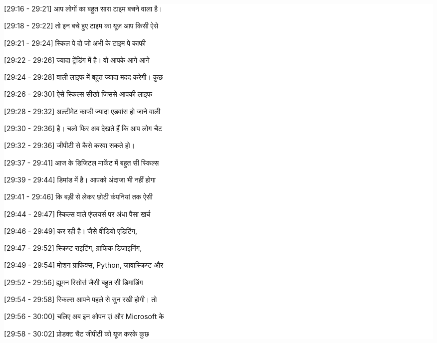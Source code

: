 [29:16 - 29:21]
आप लोगों का बहुत सारा टाइम बचने वाला है।

[29:18 - 29:22]
तो इन बचे हुए टाइम का यूज़ आप किसी ऐसे

[29:21 - 29:24]
स्किल पे दो जो अभी के टाइम पे काफी

[29:22 - 29:26]
ज्यादा ट्रेंडिंग में है। वो आपके आगे आने

[29:24 - 29:28]
वाली लाइफ में बहुत ज्यादा मदद करेगी। कुछ

[29:26 - 29:30]
ऐसे स्किल्स सीखो जिससे आपकी लाइफ

[29:28 - 29:32]
अल्टीमेट काफी ज्यादा एडवांस हो जाने वाली

[29:30 - 29:36]
है। चलो फिर अब देखते हैं कि आप लोग चैट

[29:32 - 29:36]
जीपीटी से कैसे करवा सकते हो।

[29:37 - 29:41]
आज के डिजिटल मार्केट में बहुत सी स्किल्स

[29:39 - 29:44]
डिमांड में है। आपको अंदाजा भी नहीं होगा

[29:41 - 29:46]
कि बड़ी से लेकर छोटी कंपनियां तक ऐसी

[29:44 - 29:47]
स्किल्स वाले एंप्लयर्स पर अंधा पैसा खर्च

[29:46 - 29:49]
कर रही है। जैसे वीडियो एडिटिंग,

[29:47 - 29:52]
स्क्रिप्ट राइटिंग, ग्राफिक डिजाइनिंग,

[29:49 - 29:54]
मोशन ग्राफिक्स, Python, जावास्क्रिप्ट और

[29:52 - 29:56]
ह्यूमन रिसोर्स जैसी बहुत सी डिमांडिंग

[29:54 - 29:58]
स्किल्स आपने पहले से सुन रखी होगी। तो

[29:56 - 30:00]
चलिए अब इन ओपन एi और Microsoft के

[29:58 - 30:02]
प्रोडक्ट चैट जीपीटी को यूज करके कुछ
